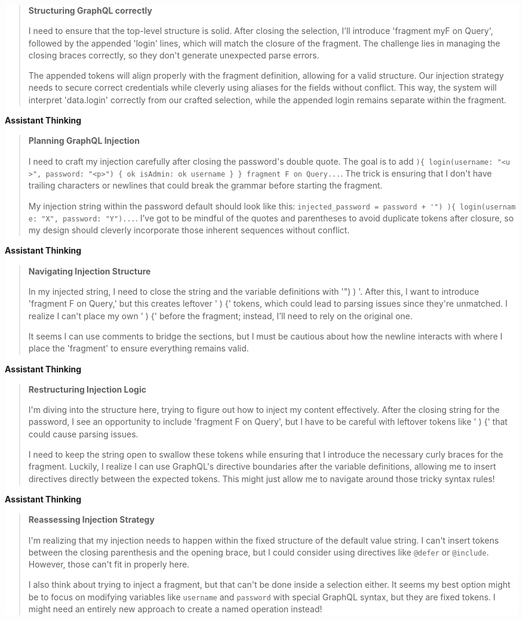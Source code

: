 > **Structuring GraphQL correctly**  
>   
> I need to ensure that the top-level structure is solid. After closing the selection, I’ll introduce 'fragment myF on Query', followed by the appended 'login' lines, which will match the closure of the fragment. The challenge lies in managing the closing braces correctly, so they don't generate unexpected parse errors.  
>   
> The appended tokens will align properly with the fragment definition, allowing for a valid structure. Our injection strategy needs to secure correct credentials while cleverly using aliases for the fields without conflict. This way, the system will interpret 'data.login' correctly from our crafted selection, while the appended login remains separate within the fragment.

**Assistant Thinking**

> **Planning GraphQL Injection**  
>   
> I need to craft my injection carefully after closing the password's double quote. The goal is to add `){ login(username: "<u>", password: "<p>") { ok isAdmin: ok username } } fragment F on Query...`. The trick is ensuring that I don't have trailing characters or newlines that could break the grammar before starting the fragment.  
>   
> My injection string within the password default should look like this: `injected_password = password + '") ){ login(username: "X", password: "Y")...`. I’ve got to be mindful of the quotes and parentheses to avoid duplicate tokens after closure, so my design should cleverly incorporate those inherent sequences without conflict.

**Assistant Thinking**

> **Navigating Injection Structure**  
>   
> In my injected string, I need to close the string and the variable definitions with '") ) '. After this, I want to introduce 'fragment F on Query,' but this creates leftover ' ) {' tokens, which could lead to parsing issues since they're unmatched. I realize I can't place my own ' ) {' before the fragment; instead, I’ll need to rely on the original one.  
>   
> It seems I can use comments to bridge the sections, but I must be cautious about how the newline interacts with where I place the 'fragment' to ensure everything remains valid.

**Assistant Thinking**

> **Restructuring Injection Logic**  
>   
> I'm diving into the structure here, trying to figure out how to inject my content effectively. After the closing string for the password, I see an opportunity to include 'fragment F on Query', but I have to be careful with leftover tokens like ' ) {' that could cause parsing issues.  
>   
> I need to keep the string open to swallow these tokens while ensuring that I introduce the necessary curly braces for the fragment. Luckily, I realize I can use GraphQL's directive boundaries after the variable definitions, allowing me to insert directives directly between the expected tokens. This might just allow me to navigate around those tricky syntax rules!

**Assistant Thinking**

> **Reassessing Injection Strategy**  
>   
> I'm realizing that my injection needs to happen within the fixed structure of the default value string. I can't insert tokens between the closing parenthesis and the opening brace, but I could consider using directives like `@defer` or `@include`. However, those can't fit in properly here.  
>   
> I also think about trying to inject a fragment, but that can't be done inside a selection either. It seems my best option might be to focus on modifying variables like `username` and `password` with special GraphQL syntax, but they are fixed tokens. I might need an entirely new approach to create a named operation instead!
